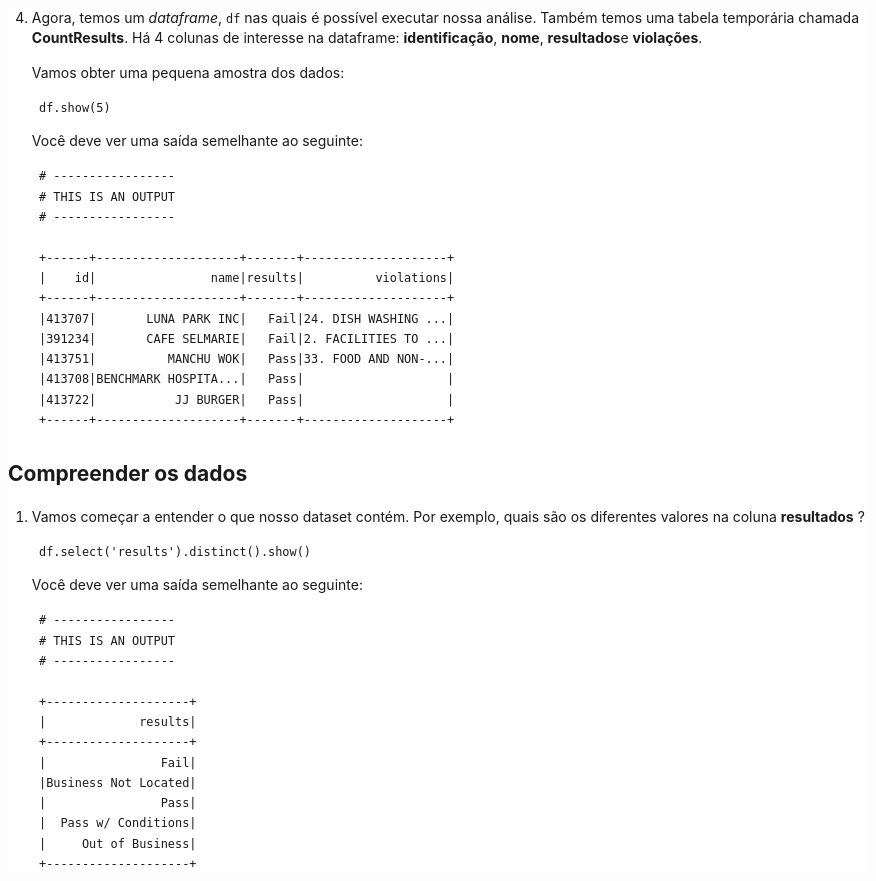 4. Agora, temos um *dataframe*, `df` nas quais é possível executar nossa análise. Também temos uma tabela temporária chamada **CountResults**. Há 4 colunas de interesse na dataframe: **identificação**, **nome**, **resultados**e **violações**. 
    
    Vamos obter uma pequena amostra dos dados:

        df.show(5)

    Você deve ver uma saída semelhante ao seguinte:

        # -----------------
        # THIS IS AN OUTPUT
        # -----------------

        +------+--------------------+-------+--------------------+
        |    id|                name|results|          violations|
        +------+--------------------+-------+--------------------+
        |413707|       LUNA PARK INC|   Fail|24. DISH WASHING ...|
        |391234|       CAFE SELMARIE|   Fail|2. FACILITIES TO ...|
        |413751|          MANCHU WOK|   Pass|33. FOOD AND NON-...|
        |413708|BENCHMARK HOSPITA...|   Pass|                    |
        |413722|           JJ BURGER|   Pass|                    |
        +------+--------------------+-------+--------------------+

## <a name="understand-the-data"></a>Compreender os dados

1. Vamos começar a entender o que nosso dataset contém. Por exemplo, quais são os diferentes valores na coluna **resultados** ?


        df.select('results').distinct().show()

    
    Você deve ver uma saída semelhante ao seguinte:

        # -----------------
        # THIS IS AN OUTPUT
        # -----------------
    
        +--------------------+
        |             results|
        +--------------------+
        |                Fail|
        |Business Not Located|
        |                Pass|
        |  Pass w/ Conditions|
        |     Out of Business|
        +--------------------+
    